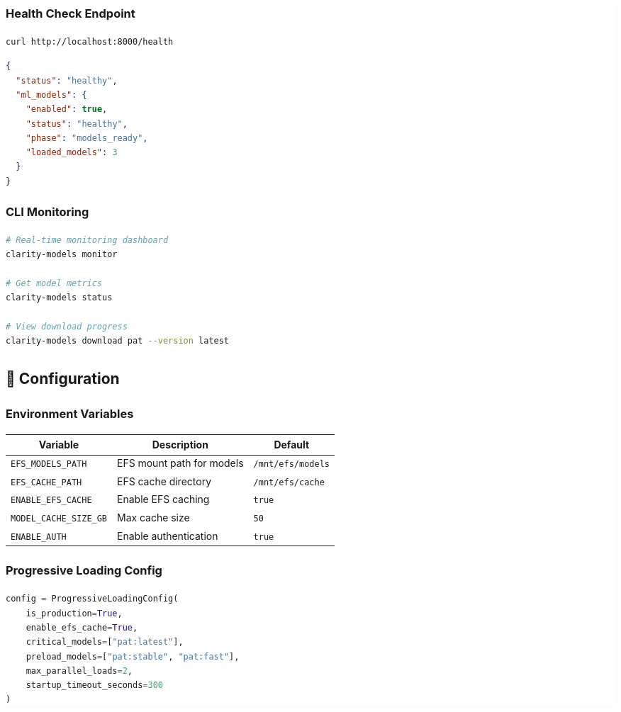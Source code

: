 ### Health Check Endpoint

```bash
curl http://localhost:8000/health
```

```json
{
  "status": "healthy",
  "ml_models": {
    "enabled": true,
    "status": "healthy", 
    "phase": "models_ready",
    "loaded_models": 3
  }
}
```

### CLI Monitoring

```bash
# Real-time monitoring dashboard
clarity-models monitor

# Get model metrics
clarity-models status

# View download progress
clarity-models download pat --version latest
```

## 🔧 Configuration

### Environment Variables

| Variable | Description | Default |
|----------|-------------|---------|
| `EFS_MODELS_PATH` | EFS mount path for models | `/mnt/efs/models` |
| `EFS_CACHE_PATH` | EFS cache directory | `/mnt/efs/cache` |
| `ENABLE_EFS_CACHE` | Enable EFS caching | `true` |
| `MODEL_CACHE_SIZE_GB` | Max cache size | `50` |
| `ENABLE_AUTH` | Enable authentication | `true` |

### Progressive Loading Config

```python
config = ProgressiveLoadingConfig(
    is_production=True,
    enable_efs_cache=True,
    critical_models=["pat:latest"],
    preload_models=["pat:stable", "pat:fast"],
    max_parallel_loads=2,
    startup_timeout_seconds=300
)
```
